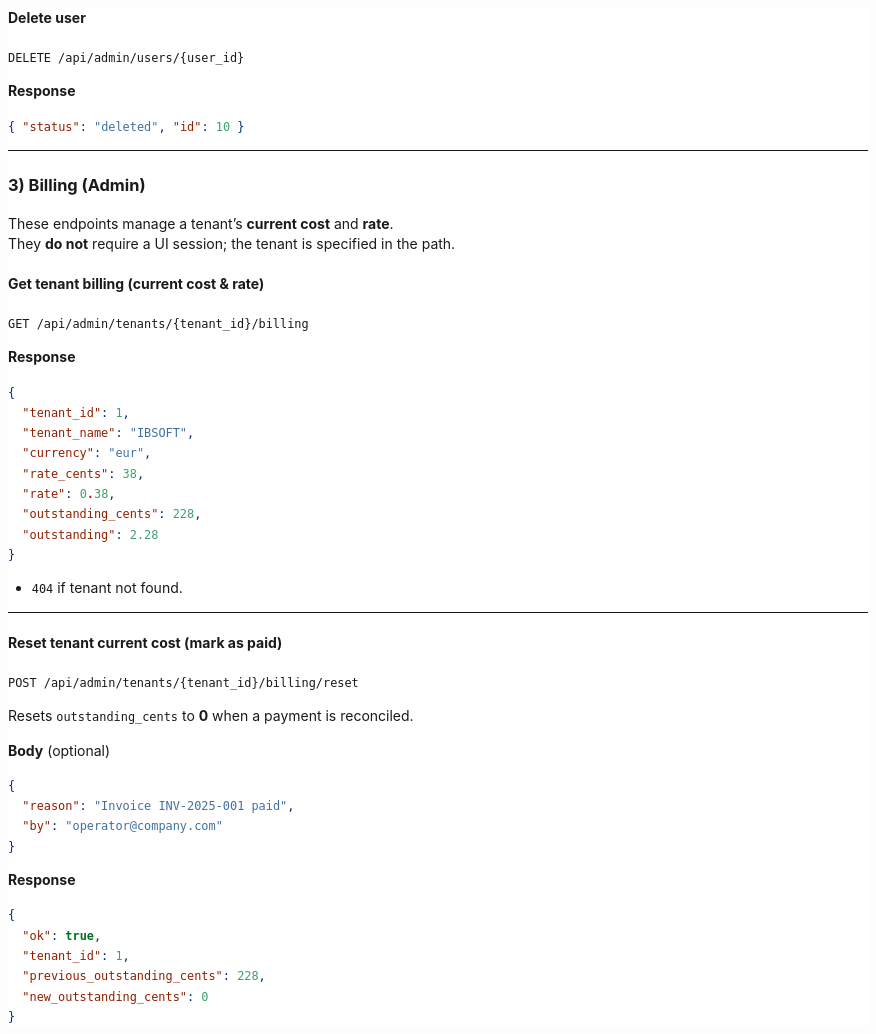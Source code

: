 #### Delete user
`DELETE /api/admin/users/{user_id}`

**Response**
```json
{ "status": "deleted", "id": 10 }
```

---

### 3) Billing (Admin)

These endpoints manage a tenant’s **current cost** and **rate**.  
They **do not** require a UI session; the tenant is specified in the path.

#### Get tenant billing (current cost & rate)
`GET /api/admin/tenants/{tenant_id}/billing`

**Response**
```json
{
  "tenant_id": 1,
  "tenant_name": "IBSOFT",
  "currency": "eur",
  "rate_cents": 38,
  "rate": 0.38,
  "outstanding_cents": 228,
  "outstanding": 2.28
}
```

- `404` if tenant not found.

---

#### Reset tenant current cost (mark as paid)
`POST /api/admin/tenants/{tenant_id}/billing/reset`

Resets `outstanding_cents` to **0** when a payment is reconciled.

**Body** (optional)
```json
{
  "reason": "Invoice INV-2025-001 paid",
  "by": "operator@company.com"
}
```

**Response**
```json
{
  "ok": true,
  "tenant_id": 1,
  "previous_outstanding_cents": 228,
  "new_outstanding_cents": 0
}
```
